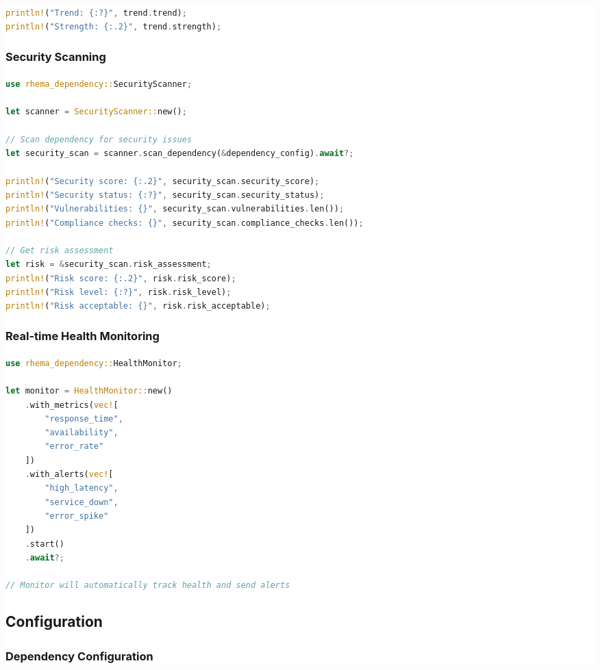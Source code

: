 ```rust
println!("Trend: {:?}", trend.trend);
println!("Strength: {:.2}", trend.strength);
```

### Security Scanning

```rust
use rhema_dependency::SecurityScanner;

let scanner = SecurityScanner::new();

// Scan dependency for security issues
let security_scan = scanner.scan_dependency(&dependency_config).await?;

println!("Security score: {:.2}", security_scan.security_score);
println!("Security status: {:?}", security_scan.security_status);
println!("Vulnerabilities: {}", security_scan.vulnerabilities.len());
println!("Compliance checks: {}", security_scan.compliance_checks.len());

// Get risk assessment
let risk = &security_scan.risk_assessment;
println!("Risk score: {:.2}", risk.risk_score);
println!("Risk level: {:?}", risk.risk_level);
println!("Risk acceptable: {}", risk.risk_acceptable);
```

### Real-time Health Monitoring

```rust
use rhema_dependency::HealthMonitor;

let monitor = HealthMonitor::new()
    .with_metrics(vec![
        "response_time",
        "availability",
        "error_rate"
    ])
    .with_alerts(vec![
        "high_latency",
        "service_down",
        "error_spike"
    ])
    .start()
    .await?;

// Monitor will automatically track health and send alerts
```

## Configuration

### Dependency Configuration
